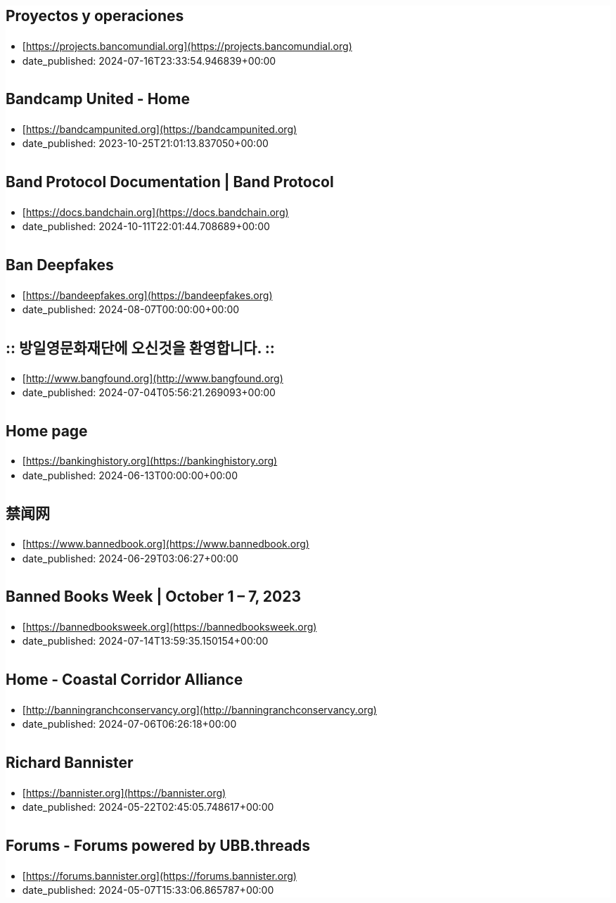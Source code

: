  ## Proyectos y operaciones
 - [https://projects.bancomundial.org](https://projects.bancomundial.org)
 - date_published: 2024-07-16T23:33:54.946839+00:00

 ## Bandcamp United - Home
 - [https://bandcampunited.org](https://bandcampunited.org)
 - date_published: 2023-10-25T21:01:13.837050+00:00

 ## Band Protocol Documentation | Band Protocol
 - [https://docs.bandchain.org](https://docs.bandchain.org)
 - date_published: 2024-10-11T22:01:44.708689+00:00

 ## Ban Deepfakes
 - [https://bandeepfakes.org](https://bandeepfakes.org)
 - date_published: 2024-08-07T00:00:00+00:00

 ## :: 방일영문화재단에 오신것을 환영합니다. ::
 - [http://www.bangfound.org](http://www.bangfound.org)
 - date_published: 2024-07-04T05:56:21.269093+00:00

 ## Home page
 - [https://bankinghistory.org](https://bankinghistory.org)
 - date_published: 2024-06-13T00:00:00+00:00

 ## 禁闻网
 - [https://www.bannedbook.org](https://www.bannedbook.org)
 - date_published: 2024-06-29T03:06:27+00:00

 ## Banned Books Week | October 1 – 7, 2023
 - [https://bannedbooksweek.org](https://bannedbooksweek.org)
 - date_published: 2024-07-14T13:59:35.150154+00:00

 ## Home - Coastal Corridor Alliance
 - [http://banningranchconservancy.org](http://banningranchconservancy.org)
 - date_published: 2024-07-06T06:26:18+00:00

 ## Richard Bannister
 - [https://bannister.org](https://bannister.org)
 - date_published: 2024-05-22T02:45:05.748617+00:00

 ## Forums - Forums powered by UBB.threads
 - [https://forums.bannister.org](https://forums.bannister.org)
 - date_published: 2024-05-07T15:33:06.865787+00:00

